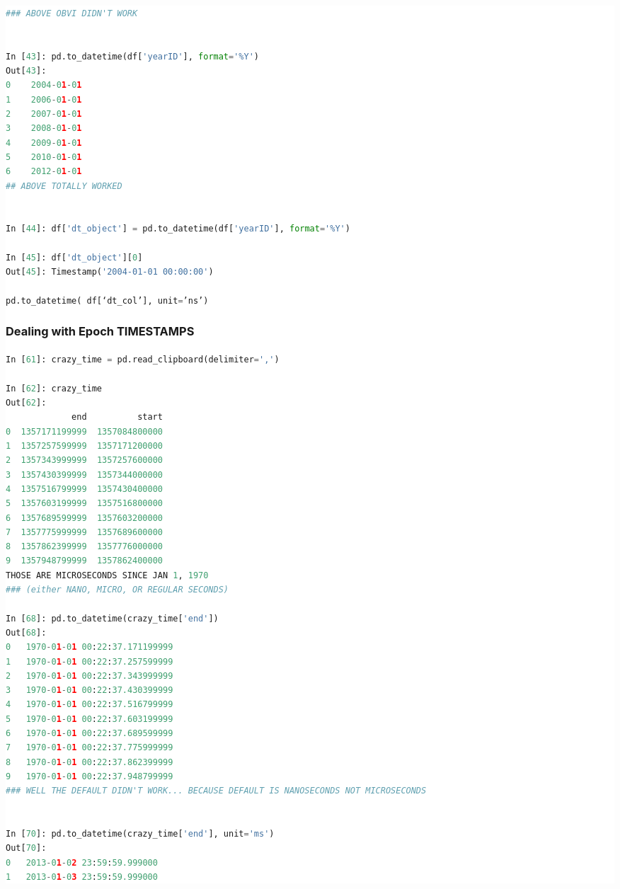 ```python
### ABOVE OBVI DIDN'T WORK


In [43]: pd.to_datetime(df['yearID'], format='%Y')
Out[43]:
0    2004-01-01
1    2006-01-01
2    2007-01-01
3    2008-01-01
4    2009-01-01
5    2010-01-01
6    2012-01-01
## ABOVE TOTALLY WORKED


In [44]: df['dt_object'] = pd.to_datetime(df['yearID'], format='%Y')

In [45]: df['dt_object'][0]
Out[45]: Timestamp('2004-01-01 00:00:00')

pd.to_datetime( df[‘dt_col’], unit=’ns’)

```
### Dealing with Epoch TIMESTAMPS
```python
In [61]: crazy_time = pd.read_clipboard(delimiter=',')

In [62]: crazy_time
Out[62]:
             end          start
0  1357171199999  1357084800000
1  1357257599999  1357171200000
2  1357343999999  1357257600000
3  1357430399999  1357344000000
4  1357516799999  1357430400000
5  1357603199999  1357516800000
6  1357689599999  1357603200000
7  1357775999999  1357689600000
8  1357862399999  1357776000000
9  1357948799999  1357862400000
THOSE ARE MICROSECONDS SINCE JAN 1, 1970
### (either NANO, MICRO, OR REGULAR SECONDS)

In [68]: pd.to_datetime(crazy_time['end'])
Out[68]:
0   1970-01-01 00:22:37.171199999
1   1970-01-01 00:22:37.257599999
2   1970-01-01 00:22:37.343999999
3   1970-01-01 00:22:37.430399999
4   1970-01-01 00:22:37.516799999
5   1970-01-01 00:22:37.603199999
6   1970-01-01 00:22:37.689599999
7   1970-01-01 00:22:37.775999999
8   1970-01-01 00:22:37.862399999
9   1970-01-01 00:22:37.948799999
### WELL THE DEFAULT DIDN'T WORK... BECAUSE DEFAULT IS NANOSECONDS NOT MICROSECONDS


In [70]: pd.to_datetime(crazy_time['end'], unit='ms')
Out[70]:
0   2013-01-02 23:59:59.999000
1   2013-01-03 23:59:59.999000
```